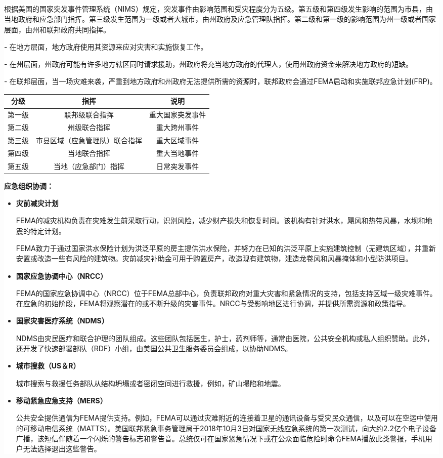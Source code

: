 根据美国的国家突发事件管理系统（NIMS）规定，突发事件由影响范围和受灾程度分为五级。第五级和第四级发生影响的范围为市县，由当地政府和应急部门指挥。第三级发生范围为一级或者大城市，由州政府及应急管理队指挥。第二级和第一级的影响范围为州一级或者国家层面，由州和联邦政府共同指挥。

\-    在地方层面，地方政府使用其资源来应对灾害和实施恢复工作。

\-    在州层面，州政府可能有许多地方辖区同时请求援助，州政府将充当地方政府的代理人，使用州政府资金来解决地方政府的短缺。

\-    在联邦层面，当一场灾难来袭，严重到地方政府和州政府无法提供所需的资源时，联邦政府会通过FEMA启动和实施联邦应急计划(FRP)。

|  分级  |              指挥              |       说明       |
| :----: | :----------------------------: | :--------------: |
| 第一级 |         联邦级联合指挥         | 重大国家突发事件 |
| 第二级 |          州级联合指挥          |   重大跨州事件   |
| 第三级 | 市县区域（应急管理队）联合指挥 |   重大区域事件   |
| 第四级 |          当地联合指挥          |   重大当地事件   |
| 第五级 |      当地（应急部门）指挥      |   日常突发事件   |

**应急组织协调：**

- **灾前减灾计划**

    FEMA的减灾机构负责在灾难发生前采取行动，识别风险，减少财产损失和恢复时间。该机构有针对洪水，飓风和热带风暴，水坝和地震的特定计划。

    FEMA致力于通过国家洪水保险计划为洪泛平原的房主提供洪水保险，并努力在已知的洪泛平原上实施建筑控制（无建筑区域），并重新安置或改造一些有风险的建筑物。灾前减灾补助金可用于购置房产，改造现有建筑物，建造龙卷风和风暴掩体和小型防洪项目。

- **国家应急协调中心（NRCC）**

    FEMA的国家应急协调中心（NRCC）位于FEMA总部中心，负责联邦政府对重大灾害和紧急情况的支持，包括支持区域一级灾难事件。在应急的初始阶段，FEMA将观察潜在的或不断升级的灾害事件。NRCC与受影响地区进行协调，并提供所需资源和政策指导。

- **国家灾害医疗系统（NDMS）**

    NDMS由灾民医疗和联合护理的团队组成。这些团队包括医生，护士，药剂师等，通常由医院，公共安全机构或私人组织赞助。此外，还开发了快速部署部队（RDF）小组，由美国公共卫生服务委员会组成，以协助NDMS。

- **城市搜救（US＆R）**

    城市搜索与救援任务部队从结构坍塌或者密闭空间进行救援，例如，矿山塌陷和地震。

- **移动紧急应急支持（MERS）**

    公共安全提供通信为FEMA提供支持。例如，FEMA可以通过灾难附近的连接着卫星的通讯设备与受灾民众通信，以及可以在空运中使用的可移动电信系统（MATTS）。美国联邦紧急事务管理局于2018年10月3日对国家无线应急系统的第一次测试，向大约2.2亿个电子设备广播，该短信伴随着一个闪烁的警告标志和警告音。总统仅可在国家紧急情况下或在公众面临危险时命令FEMA播放此类警报，手机用户无法选择退出这些警告。
